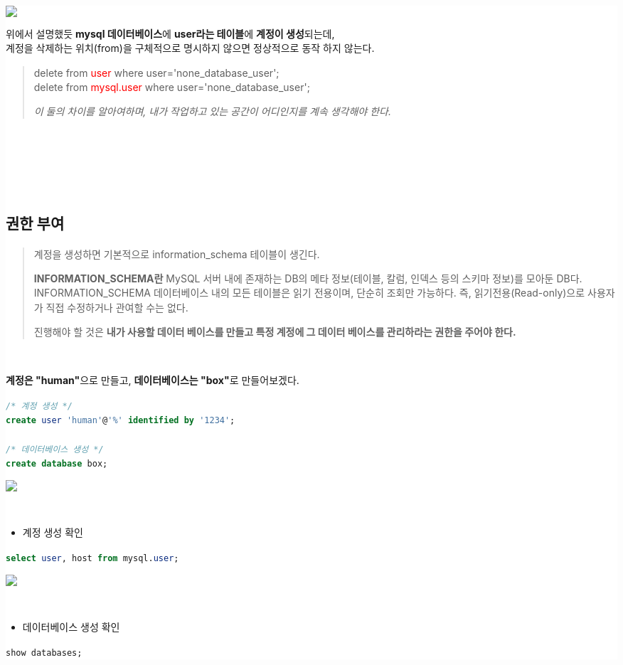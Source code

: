 <image src="/images/understand_of_MariaDB.assets\image-20221111094238203.png" width="1000px" style="display: block;">

위에서 설명했듯 **mysql 데이터베이스**에 **user라는 테이블**에 **계정이 생성**되는데,<br>계정을 삭제하는 위치(from)을 구체적으로 명시하지 않으면 정상적으로 동작 하지 않는다. 

> delete from <span style="color:red">user</span> where user='none_database_user';<br>
> delete from <span style="color:red">mysql.user</span> where user='none_database_user'; 
>
> *이 둘의 차이를 알아여하며, 내가 작업하고 있는 공간이 어디인지를 계속 생각해야 한다.*

​	

​	

​	

## 권한 부여

> 계정을 생성하면 기본적으로 information_schema 테이블이 생긴다. 
>
> **INFORMATION_SCHEMA란** MySQL 서버 내에 존재하는 DB의 메타 정보(테이블, 칼럼, 인덱스 등의 스키마 정보)를 모아둔 DB다. INFORMATION_SCHEMA 데이터베이스 내의 모든 테이블은 읽기 전용이며, 단순히 조회만 가능하다. 즉, 읽기전용(Read-only)으로 사용자가 직접 수정하거나 관여할 수는 없다.
>
> 진행해야 할 것은 <b>내가 사용할 데이터 베이스를 만들고 특정 계정에 그 데이터 베이스를 관리하라는 권한을 주어야 한다.</b> 

​	

<b>계정은 "human"</b>으로 만들고, <b>데이터베이스는 "box"</b>로 만들어보겠다.

```sql
/* 계정 생성 */
create user 'human'@'%' identified by '1234';

/* 데이터베이스 생성 */
create database box;
```

<image src="/images/understand_of_MariaDB.assets\image-20221111105536810.png" width="1000px" style="display: block;">

​	

- 계정 생성 확인

```sql
select user, host from mysql.user;
```

<image src="/images/understand_of_MariaDB.assets\image-20221111105724005.png" width="1000px" style="display: block;">

​	

- 데이터베이스 생성 확인

```sql
show databases;
```
